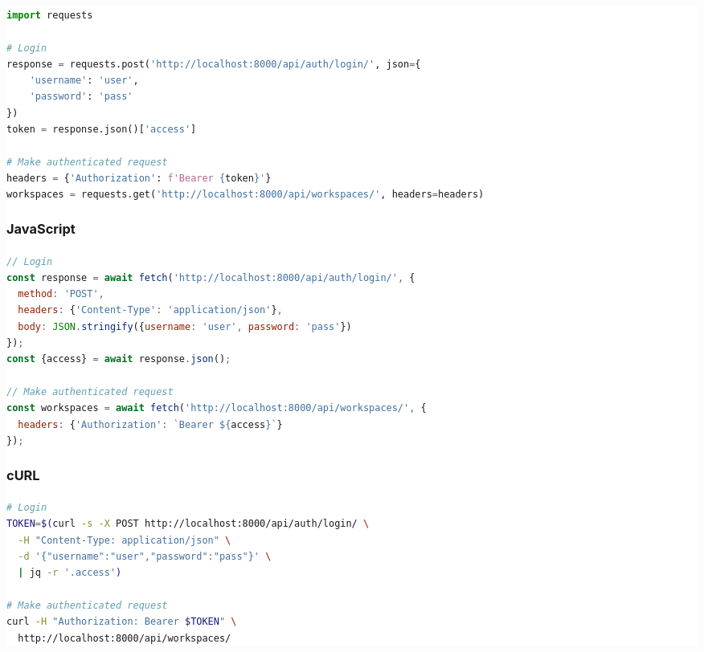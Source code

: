 ```python
import requests

# Login
response = requests.post('http://localhost:8000/api/auth/login/', json={
    'username': 'user',
    'password': 'pass'
})
token = response.json()['access']

# Make authenticated request
headers = {'Authorization': f'Bearer {token}'}
workspaces = requests.get('http://localhost:8000/api/workspaces/', headers=headers)
```

### JavaScript

```javascript
// Login
const response = await fetch('http://localhost:8000/api/auth/login/', {
  method: 'POST',
  headers: {'Content-Type': 'application/json'},
  body: JSON.stringify({username: 'user', password: 'pass'})
});
const {access} = await response.json();

// Make authenticated request
const workspaces = await fetch('http://localhost:8000/api/workspaces/', {
  headers: {'Authorization': `Bearer ${access}`}
});
```

### cURL

```bash
# Login
TOKEN=$(curl -s -X POST http://localhost:8000/api/auth/login/ \
  -H "Content-Type: application/json" \
  -d '{"username":"user","password":"pass"}' \
  | jq -r '.access')

# Make authenticated request
curl -H "Authorization: Bearer $TOKEN" \
  http://localhost:8000/api/workspaces/
```